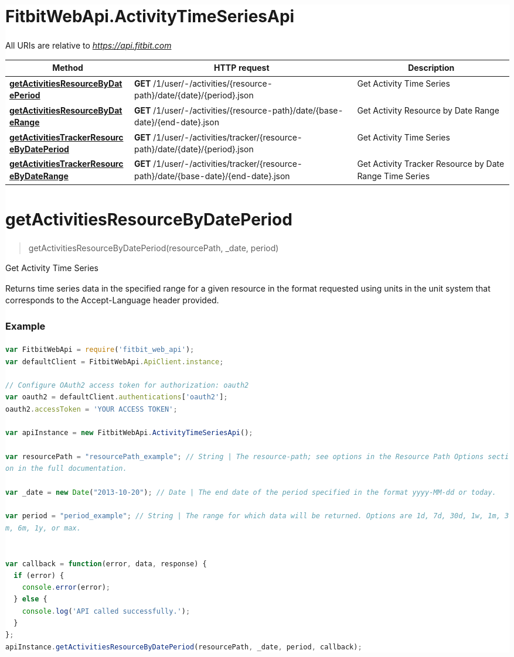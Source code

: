# FitbitWebApi.ActivityTimeSeriesApi

All URIs are relative to *https://api.fitbit.com*

Method | HTTP request | Description
------------- | ------------- | -------------
[**getActivitiesResourceByDatePeriod**](ActivityTimeSeriesApi.md#getActivitiesResourceByDatePeriod) | **GET** /1/user/-/activities/{resource-path}/date/{date}/{period}.json | Get Activity Time Series
[**getActivitiesResourceByDateRange**](ActivityTimeSeriesApi.md#getActivitiesResourceByDateRange) | **GET** /1/user/-/activities/{resource-path}/date/{base-date}/{end-date}.json | Get Activity Resource by Date Range
[**getActivitiesTrackerResourceByDatePeriod**](ActivityTimeSeriesApi.md#getActivitiesTrackerResourceByDatePeriod) | **GET** /1/user/-/activities/tracker/{resource-path}/date/{date}/{period}.json | Get Activity Time Series
[**getActivitiesTrackerResourceByDateRange**](ActivityTimeSeriesApi.md#getActivitiesTrackerResourceByDateRange) | **GET** /1/user/-/activities/tracker/{resource-path}/date/{base-date}/{end-date}.json | Get Activity Tracker Resource by Date Range Time Series


<a name="getActivitiesResourceByDatePeriod"></a>
# **getActivitiesResourceByDatePeriod**
> getActivitiesResourceByDatePeriod(resourcePath, _date, period)

Get Activity Time Series

Returns time series data in the specified range for a given resource in the format requested using units in the unit system that corresponds to the Accept-Language header provided.

### Example
```javascript
var FitbitWebApi = require('fitbit_web_api');
var defaultClient = FitbitWebApi.ApiClient.instance;

// Configure OAuth2 access token for authorization: oauth2
var oauth2 = defaultClient.authentications['oauth2'];
oauth2.accessToken = 'YOUR ACCESS TOKEN';

var apiInstance = new FitbitWebApi.ActivityTimeSeriesApi();

var resourcePath = "resourcePath_example"; // String | The resource-path; see options in the Resource Path Options section in the full documentation.

var _date = new Date("2013-10-20"); // Date | The end date of the period specified in the format yyyy-MM-dd or today.

var period = "period_example"; // String | The range for which data will be returned. Options are 1d, 7d, 30d, 1w, 1m, 3m, 6m, 1y, or max.


var callback = function(error, data, response) {
  if (error) {
    console.error(error);
  } else {
    console.log('API called successfully.');
  }
};
apiInstance.getActivitiesResourceByDatePeriod(resourcePath, _date, period, callback);
```
